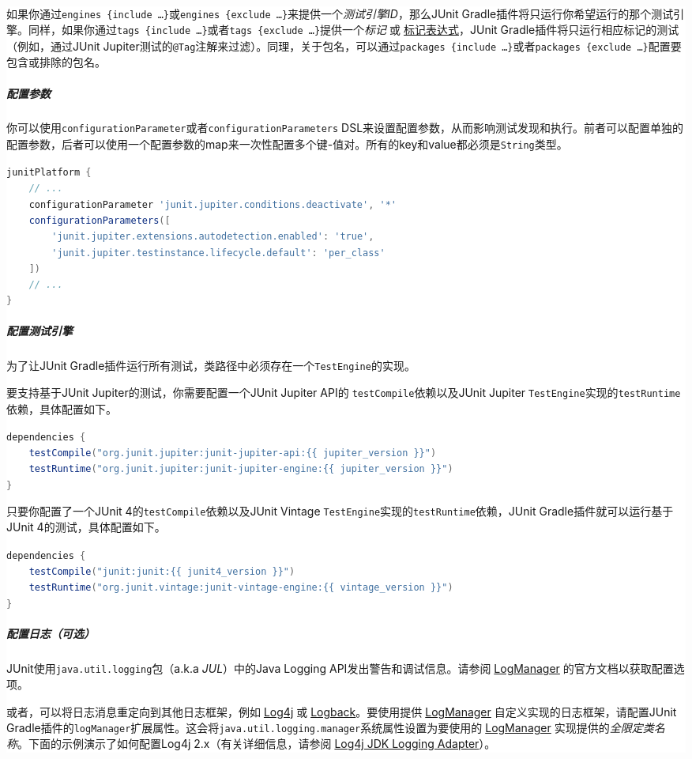 如果你通过`engines {include …​}`或`engines {exclude …​}`来提供一个*测试引擎ID*，那么JUnit Gradle插件将只运行你希望运行的那个测试引擎。同样，如果你通过`tags {include …​}`或者`tags {exclude …​}`提供一个*标记* 或 [标记表达式](#46-标记表达式)，JUnit Gradle插件将只运行相应标记的测试（例如，通过JUnit Jupiter测试的`@Tag`注解来过滤）。同理，关于包名，可以通过`packages {include …​}`或者`packages {exclude …​}`配置要包含或排除的包名。

<a id="配置参数-gradle"></a>

##### 配置参数
你可以使用`configurationParameter`或者`configurationParameters` DSL来设置配置参数，从而影响测试发现和执行。前者可以配置单独的配置参数，后者可以使用一个配置参数的map来一次性配置多个键-值对。所有的key和value都必须是`String`类型。


```groovy
junitPlatform {
    // ...
    configurationParameter 'junit.jupiter.conditions.deactivate', '*'
    configurationParameters([
        'junit.jupiter.extensions.autodetection.enabled': 'true',
        'junit.jupiter.testinstance.lifecycle.default': 'per_class'
    ])
    // ...
}
```

##### 配置测试引擎
为了让JUnit Gradle插件运行所有测试，类路径中必须存在一个`TestEngine`的实现。

要支持基于JUnit Jupiter的测试，你需要配置一个JUnit Jupiter API的 `testCompile`依赖以及JUnit Jupiter `TestEngine`实现的`testRuntime`依赖，具体配置如下。

```groovy
dependencies {
    testCompile("org.junit.jupiter:junit-jupiter-api:{{ jupiter_version }}")
    testRuntime("org.junit.jupiter:junit-jupiter-engine:{{ jupiter_version }}")
}
```

只要你配置了一个JUnit 4的`testCompile`依赖以及JUnit Vintage `TestEngine`实现的`testRuntime`依赖，JUnit Gradle插件就可以运行基于JUnit 4的测试，具体配置如下。

```groovy
dependencies {
    testCompile("junit:junit:{{ junit4_version }}")
    testRuntime("org.junit.vintage:junit-vintage-engine:{{ vintage_version }}")
}
```

##### 配置日志（可选）
JUnit使用`java.util.logging`包（a.k.a *JUL*）中的Java Logging API发出警告和调试信息。请参阅 [LogManager](https://docs.oracle.com/javase/8/docs/api/java/util/logging/LogManager.html) 的官方文档以获取配置选项。

或者，可以将日志消息重定向到其他日志框架，例如 [Log4j](https://logging.apache.org/log4j/2.x/) 或 [Logback](https://logback.qos.ch/)。要使用提供 [LogManager](https://docs.oracle.com/javase/8/docs/api/java/util/logging/LogManager.html) 自定义实现的日志框架，请配置JUnit Gradle插件的`logManager`扩展属性。这会将`java.util.logging.manager`系统属性设置为要使用的 [LogManager](https://docs.oracle.com/javase/8/docs/api/java/util/logging/LogManager.html) 实现提供的*全限定类名称*。下面的示例演示了如何配置Log4j 2.x（有关详细信息，请参阅 [Log4j JDK Logging Adapter](https://logging.apache.org/log4j/2.x/log4j-jul/index.html)）。
